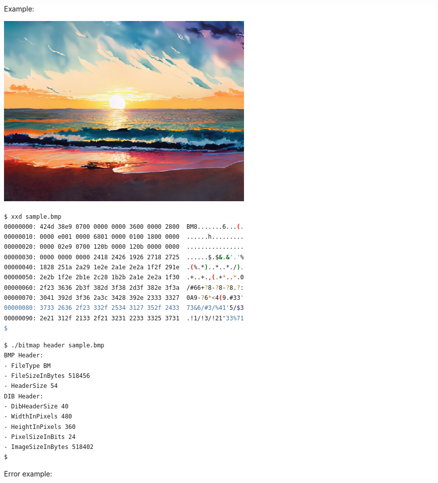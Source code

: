 Example:

![sample.bmp](./sample.bmp)

```sh
$ xxd sample.bmp
00000000: 424d 38e9 0700 0000 0000 3600 0000 2800  BM8.......6...(.
00000010: 0000 e001 0000 6801 0000 0100 1800 0000  ......h.........
00000020: 0000 02e9 0700 120b 0000 120b 0000 0000  ................
00000030: 0000 0000 0000 2418 2426 1926 2718 2725  ......$.$&.&'.'%
00000040: 1828 251a 2a29 1e2e 2a1e 2e2a 1f2f 291e  .(%.*)..*..*./).
00000050: 2e2b 1f2e 2b1e 2c28 1b2b 2a1e 2e2a 1f30  .+..+.,(.+*..*.0
00000060: 2f23 3636 2b3f 382d 3f38 2d3f 382e 3f3a  /#66+?8-?8-?8.?:
00000070: 3041 392d 3f36 2a3c 3428 392e 2333 3327  0A9-?6*<4(9.#33'
00000080: 3733 2636 2f23 332f 2534 3127 352f 2433  73&6/#3/%41'5/$3
00000090: 2e21 312f 2133 2f21 3231 2233 3325 3731  .!1/!3/!21"33%71
$
```

```sh
$ ./bitmap header sample.bmp
BMP Header:
- FileType BM
- FileSizeInBytes 518456
- HeaderSize 54
DIB Header:
- DibHeaderSize 40
- WidthInPixels 480
- HeightInPixels 360
- PixelSizeInBits 24
- ImageSizeInBytes 518402
$
```

Error example:

